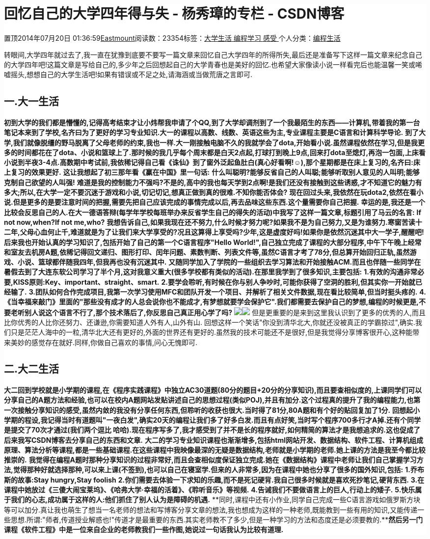 
# 回忆自己的大学四年得与失 - 杨秀璋的专栏 - CSDN博客

置顶2014年07月20日 01:36:59[Eastmount](https://me.csdn.net/Eastmount)阅读数：23354标签：[大学生活																](https://so.csdn.net/so/search/s.do?q=大学生活&t=blog)[编程学习																](https://so.csdn.net/so/search/s.do?q=编程学习&t=blog)[感受																](https://so.csdn.net/so/search/s.do?q=感受&t=blog)[
							](https://so.csdn.net/so/search/s.do?q=编程学习&t=blog)[
																					](https://so.csdn.net/so/search/s.do?q=大学生活&t=blog)个人分类：[编程生活																](https://blog.csdn.net/Eastmount/article/category/2358275)
[
																								](https://so.csdn.net/so/search/s.do?q=大学生活&t=blog)


转眼间,大学四年就过去了,我一直在犹豫到底要不要写一篇文章来回忆自己大学四年的所得所失,最后还是准备写下这样一篇文章来纪念自己的大学四年吧!这篇文章是写给自己的,多少年之后回想起自己的大学青春也是美好的回忆.也希望大家像读小说一样看完后也能温馨一笑或唏嘘摇头,想想自己的大学生活吧!如果有错误或不足之处,请海涵或当做荒唐之言即可.

## 一.大一生活
**初到大学的我们都是懵懂的,记得高考结束才让小炜帮我申请了个QQ,到了大学却调剂到了一个我最陌生的东西——计算机,带着我的第一台笔记本来到了学校,名齐曰为了更好的学习专业知识.大一的课程以高数、线数、英语这些为主,专业课程主要是C语言和计算科学导论.**
**到了大学,我们就像脱缰的野马脱离了父母老师的约束,我也一样.大一刚接触电脑不久的我就学会了dota,开始看小说.虽然课程依然在学习,但是我更多的时间都花在了dota、小说和篮球上了.那时候的我几乎每个周末都是白天2点起,打球打到晚上9点,回来打dota至熄灯,再泡一包面,上床看小说到半夜3-4点.高数期中考试前,我依稀记得自己看《诛仙》到了窗外泛起鱼肚白(真心好看啊!☺),那个星期都是在床上复习的,名齐曰:床上复习的效果更好.**
**这让我想起了初三那年看《赢在中国》里一句话:**
**什么叫聪明?能够反省自己的人叫聪;能够听取别人意见的人叫明;能够克制自己欲望的人叫强!**
**难道是我的控制能力不强吗?不是的,高中的我也每天学到2点啊!是我们还没有接触到这些诱惑,才不知道它的魅力有多大;所以,在大学一定不要沉迷于游戏和小说,切记切记,想真正做到真的很难.不知你能否体会?**
**现在回过头来,我依然在玩dota2,依然在看小说.但是更多的是要注意时间的把握,需要先把自己应该完成的事情完成以后,再去品味这些东西.这个量需要你自己把握.**
**幸运的是,我还是一个比较会反思自己的人.在大一德语答辩(每学年学校每班举办来反省学生自己的得失的活动)中我写了这样一篇文章,标题引用了马云的名言:**
**If not now,when?If not me,who?**
**我想告诉自己,如果我现在还不努力,什么时候才努力呢?如果我不是为自己努力,又是为谁努力.寒窗苦读十二年,父母心血何止千,难道就是为了让我们来大学享受的?况且这算得上享受吗?少年,这是虚度好吗!如果你是依然沉迷其中大一学子,醒醒吧!**
**后来我也开始认真的学习知识了,包括开始了自己的第一个C语言程序"Hello World!",自己独立完成了课程的大部分程序,中午下午晚上经常和室友去机房A题,依稀记得回文递归、图形打印、闰年问题、素数判断、列表文件等,虽然C语言才考了78分,但总算开始回归正轨,虽然游戏、小说、篮球都伴随我四年,但我再也没有沉迷其中.**
**又随同学加入了学院的一些组织去学习算法和开始接触ACM.而且也伴随一些同学在暑假去到了大连东软公司学习了半个月,这对我意义重大(很多学校都有类似的活动).在那里我学到了很多知识,主要包括:**
**1.有效的沟通非常必要,KISS原则:Key、important、straight、smart.**
**2.要学会聆听,有时候在你与别人争吵时,可能你获得了空洞的胜利,但其实你一开始就已经输了.**
**3.团队如何合作完成项目,我第一次学习使用MFC和团队开发一个项目、并解析了相关文件数据,现在看比较简单,但当时挺头疼的.**
**4.《当幸福来敲门》里面的"那些没有成才的人总会说你也不能成才,有梦想就要学会保护它".我们都需要去保护自己的梦想,编程的时候更是,不要老听别人说这个语言不行了,那个技术落后了,你反思自己真正用心学了吗?**
![](https://img-blog.csdn.net/20140627023039578)![](https://img-blog.csdn.net/20140627023106484)
但是更重要的是来到这里我认识到了更多的优秀的人,而且比你优秀的人比你还努力、还谦逊,你需要知道人外有人,山外有山.
回想这样一个笑话"你没到清华北大,你就还没被真正的学霸掠过",确实.我们只是茫茫人海中的一粒,清华北大还有更好的,外面的世界还有更好的.虽然我的技术可能还不是很好,但是我觉得分享博客很开心,这种能带来美妙的感觉存在就好.同样,你做自己喜欢的事情,问心无愧即可.
## 二.大二生活
**大二回到学校就是小学期的课程,在《程序实践课程》中独立AC30道题(80分的题目+20分的分享知识),而且要查相似度的,上课同学们可以分享自己的A题方法和经验,也可以在校内A题网站发贴讲述自己的思想过程(类似POJ),并且有加分.这个过程真的提升了我的编程能力,也第一次接触分享知识的感受,虽然内敛的我没有分享任何东西,但聆听的收获也很大.当时得了81分,80A题和有个好的贴回复加了1分.**
**回想起小学期的程设,我记得当时有道题叫"一夜白发",确实20天的编程让我们多了好多白发.而且有点好笑,当时写个程序700多行才A掉.还有个同学是提交了70次才通过(我们两个逗比 哈哈).现在程序写多了,我才感受到了并不是长的程序就好,如何精简的算法才是我想追求的.这也促成了后来我写CSDN博客去分享自己的东西和文章.**
**大二的学习专业知识课程也渐渐增多,包括html网站开发、数据结构、软件工程、计算机组成原理、算法分析等课程,都是一些基础课程.在这些课程中我映像最深的无疑是数据结构,老师就是小学期的老师.她上课的方法是我至今都比较推崇的.**
**我觉得在编程A题时那种分享知识的过程非常好,而且会查相似度保证独立完成.她在《数据结构》课程中老师让我们自己掌握学习方法,觉得那种好就选择那种,可以来上课(不签到),也可以自己在寝室学.但来的人非常多,因为在课程中她也分享了很多的国外知识,包括:**
**1.乔布斯的故事:Stay hungry,Stay foolish**
**2.你们需要去体验一下求知的乐趣,而不是死记硬背.我自己很多时候就是喜欢死抄笔记,硬背东西.**
**3.在课程中她放过《三傻大闹宝莱坞》、《哈弗大学·幸福的活着》、《聆听音乐》等视频.**
**4.告诫我们不要做语言上的巨人,行动上的矮子.**
**5.快乐属于我们的心志,成功属于这样的人:他们抓住了别人认为是障碍的机遇.**
**同时,课程中还有小作业,同学自己完成一些C语言游戏如俄罗斯方块等可以加分.真让我也萌生了想当一名老师的想法和写博客分享文章的想法,我也想成为这样的一种老师,既能教到一些有用的知识,又能传递一些思想.所谓:"师者,传道授业解惑也!"传道才是最重要的东西.其实老师教不了多少,但是一种学习的方法和态度还是必须要教的.****然后另一门课程《软件工程》中是一位来自企业的老师教我们一些作图,她说过一句话我认为比较有道理.**